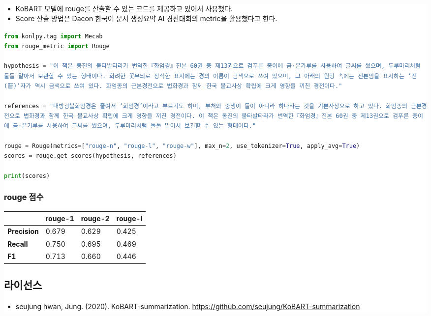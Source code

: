 - KoBART 모델에 rouge를 산출할 수 있는 코드를 제공하고 있어서 사용했다.
- Score 산출 방법은 Dacon 한국어 문서 생성요약 AI 경진대회의 metric을 활용했다고 한다.


```python
from konlpy.tag import Mecab
from rouge_metric import Rouge

hypothesis = "이 책은 동진의 불타발타라가 번역한『화엄경』진본 60권 중 제13권으로 검푸른 종이에 금·은가루를 사용하여 글씨를 썼으며, 두루마리처럼 둘둘 말아서 보관할 수 있는 형태이다. 화려한 꽃무늬로 장식한 표지에는 경의 이름이 금색으로 쓰여 있으며, 그 아래의 원형 속에는 진본임을 표시하는 ‘진(晋)’자가 역시 금색으로 쓰여 있다. 화엄종의 근본경전으로 법화경과 함께 한국 불교사상 확립에 크게 영향을 끼친 경전이다."

references = "대방광불화엄경은 줄여서 ‘화엄경’이라고 부르기도 하며, 부처와 중생이 둘이 아니라 하나라는 것을 기본사상으로 하고 있다. 화엄종의 근본경전으로 법화경과 함께 한국 불교사상 확립에 크게 영향을 끼친 경전이다. 이 책은 동진의 불타발타라가 번역한『화엄경』진본 60권 중 제13권으로 검푸른 종이에 금·은가루를 사용하여 글씨를 썼으며, 두루마리처럼 둘둘 말아서 보관할 수 있는 형태이다."

rouge = Rouge(metrics=["rouge-n", "rouge-l", "rouge-w"], max_n=2, use_tokenizer=True, apply_avg=True)
scores = rouge.get_scores(hypothesis, references)

print(scores)
```

### rouge 점수

||**rouge-1**|**rouge-2**|**rouge-l**|
|---|---|---|---|
|**Precision**|0.679|0.629|0.425|
|**Recall**|0.750|0.695|0.469|
|**F1**|0.713|0.660|0.446|

## 라이선스
- seujung hwan, Jung. (2020). KoBART-summarization. https://github.com/seujung/KoBART-summarization

[def]: /PJT-KoBART-Text-Summarization/README_img/loss_graph.png
